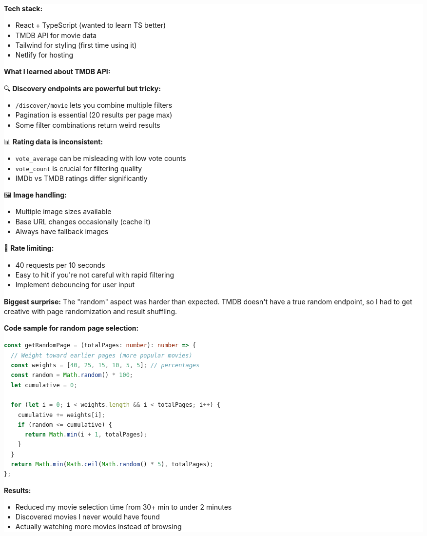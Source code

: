 **Tech stack:**
- React + TypeScript (wanted to learn TS better)
- TMDB API for movie data
- Tailwind for styling (first time using it)
- Netlify for hosting

**What I learned about TMDB API:**

🔍 **Discovery endpoints are powerful but tricky:**
- `/discover/movie` lets you combine multiple filters
- Pagination is essential (20 results per page max)
- Some filter combinations return weird results

📊 **Rating data is inconsistent:**
- `vote_average` can be misleading with low vote counts
- `vote_count` is crucial for filtering quality
- IMDb vs TMDB ratings differ significantly

🖼️ **Image handling:**
- Multiple image sizes available
- Base URL changes occasionally (cache it)
- Always have fallback images

🚨 **Rate limiting:**
- 40 requests per 10 seconds
- Easy to hit if you're not careful with rapid filtering
- Implement debouncing for user input

**Biggest surprise:**
The "random" aspect was harder than expected. TMDB doesn't have a true random endpoint, so I had to get creative with page randomization and result shuffling.

**Code sample for random page selection:**
```typescript
const getRandomPage = (totalPages: number): number => {
  // Weight toward earlier pages (more popular movies)
  const weights = [40, 25, 15, 10, 5, 5]; // percentages
  const random = Math.random() * 100;
  let cumulative = 0;
  
  for (let i = 0; i < weights.length && i < totalPages; i++) {
    cumulative += weights[i];
    if (random <= cumulative) {
      return Math.min(i + 1, totalPages);
    }
  }
  return Math.min(Math.ceil(Math.random() * 5), totalPages);
};
```

**Results:**
- Reduced my movie selection time from 30+ min to under 2 minutes
- Discovered movies I never would have found
- Actually watching more movies instead of browsing
